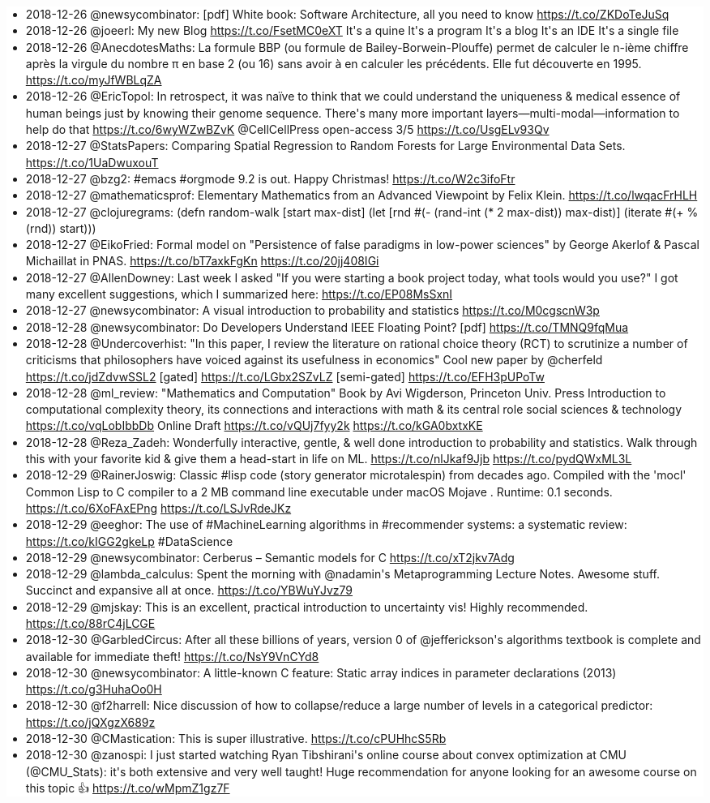 - 2018-12-26 @newsycombinator: [pdf] White book: Software Architecture, all you need to know https://t.co/ZKDoTeJuSq
- 2018-12-26 @joeerl: My new Blog https://t.co/FsetMC0eXT  It's a quine It's a program It's a blog It's an IDE It's a single file
- 2018-12-26 @AnecdotesMaths: La formule BBP (ou formule de Bailey-Borwein-Plouffe) permet de calculer le n-ième chiffre après la virgule du nombre π en base 2 (ou 16) sans avoir à en calculer les précédents. Elle fut découverte en 1995. https://t.co/myJfWBLqZA
- 2018-12-26 @EricTopol: In retrospect, it was naïve to think that we could understand the uniqueness &amp; medical essence of human beings just by knowing their genome sequence.  There's many more important layers—multi-modal—information to help do that https://t.co/6wyWZwBZvK @CellCellPress open-access 3/5 https://t.co/UsgELv93Qv
- 2018-12-27 @StatsPapers: Comparing Spatial Regression to Random Forests for Large Environmental Data Sets. https://t.co/1UaDwuxouT
- 2018-12-27 @bzg2: #emacs #orgmode 9.2 is out. Happy Christmas! https://t.co/W2c3ifoFtr
- 2018-12-27 @mathematicsprof: Elementary Mathematics from an Advanced Viewpoint by Felix Klein. https://t.co/lwqacFrHLH
- 2018-12-27 @clojuregrams: (defn random-walk [start max-dist]  (let [rnd #(- (rand-int (* 2 max-dist))                max-dist)]   (iterate    #(+ % (rnd))    start)))
- 2018-12-27 @EikoFried: Formal model on "Persistence of false paradigms in low-power sciences" by George Akerlof &amp; Pascal Michaillat in PNAS.   https://t.co/bT7axkFgKn https://t.co/20jj408IGi
- 2018-12-27 @AllenDowney: Last week I asked "If you were starting a book project today, what tools would you use?"  I got many excellent suggestions, which I summarized here: https://t.co/EP08MsSxnI
- 2018-12-27 @newsycombinator: A visual introduction to probability and statistics https://t.co/M0cgscnW3p
- 2018-12-28 @newsycombinator: Do Developers Understand IEEE Floating Point? [pdf] https://t.co/TMNQ9fqMua
- 2018-12-28 @Undercoverhist: "In this paper, I review the literature on rational choice theory (RCT) to scrutinize a number of criticisms that philosophers have voiced against its usefulness in economics"  Cool new paper by @cherfeld   https://t.co/jdZdvwSSL2 [gated] https://t.co/LGbx2SZvLZ [semi-gated] https://t.co/EFH3pUPoTw
- 2018-12-28 @ml_review: "Mathematics and Computation" Book by Avi Wigderson, Princeton Univ. Press   Introduction to computational complexity theory, its connections and interactions with math &amp; its central role social sciences &amp; technology  https://t.co/vqLobIbbDb Online Draft https://t.co/vQUj7fyy2k https://t.co/kGA0bxtxKE
- 2018-12-28 @Reza_Zadeh: Wonderfully interactive, gentle, &amp; well done introduction to probability and statistics. Walk through this with your favorite kid &amp; give them a head-start in life on ML. https://t.co/nlJkaf9Jjb https://t.co/pydQWxML3L
- 2018-12-29 @RainerJoswig: Classic #lisp code (story generator microtalespin) from decades ago. Compiled with the 'mocl' Common Lisp to C compiler to a 2 MB command line executable under macOS Mojave . Runtime: 0.1 seconds.  https://t.co/6XoFAxEPng https://t.co/LSJvRdeJKz
- 2018-12-29 @eeghor: The use of #MachineLearning algorithms in #recommender systems: a systematic review: https://t.co/kIGG2gkeLp #DataScience
- 2018-12-29 @newsycombinator: Cerberus – Semantic models for C https://t.co/xT2jkv7Adg
- 2018-12-29 @lambda_calculus: Spent the morning with @nadamin's Metaprogramming Lecture Notes.  Awesome stuff.  Succinct and expansive all at once. https://t.co/YBWuYJvz79
- 2018-12-29 @mjskay: This is an excellent, practical introduction to uncertainty vis! Highly recommended. https://t.co/88rC4jLCGE
- 2018-12-30 @GarbledCircus: After all these billions of years, version 0 of @jefferickson's algorithms textbook is complete and available for immediate theft! https://t.co/NsY9VnCYd8
- 2018-12-30 @newsycombinator: A little-known C feature: Static array indices in parameter declarations (2013) https://t.co/g3HuhaOo0H
- 2018-12-30 @f2harrell: Nice discussion of how to collapse/reduce a large number of levels in a categorical predictor: https://t.co/jQXgzX689z
- 2018-12-30 @CMastication: This is super illustrative. https://t.co/cPUHhcS5Rb
- 2018-12-30 @zanospi: I just started watching Ryan Tibshirani's online course about convex optimization at CMU (@CMU_Stats): it's both extensive and very well taught!  Huge recommendation for anyone looking for an awesome course on this topic 👍  https://t.co/wMpmZ1gz7F

